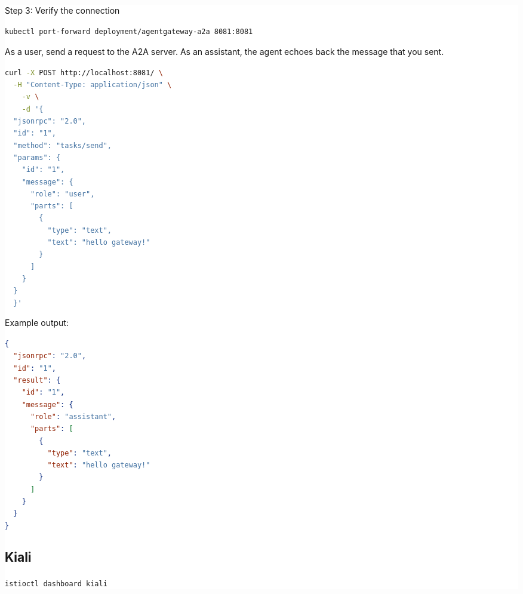 Step 3: Verify the connection 

```bash
kubectl port-forward deployment/agentgateway-a2a 8081:8081
```

As a user, send a request to the A2A server. As an assistant, the agent echoes back the message that you sent.
```bash
curl -X POST http://localhost:8081/ \
  -H "Content-Type: application/json" \
    -v \
    -d '{
  "jsonrpc": "2.0",
  "id": "1",
  "method": "tasks/send",
  "params": {
    "id": "1",
    "message": {
      "role": "user",
      "parts": [
        {
          "type": "text",
          "text": "hello gateway!"
        }
      ]
    }
  }
  }'
```
Example output:
```json
{
  "jsonrpc": "2.0",
  "id": "1",
  "result": {
    "id": "1",
    "message": {
      "role": "assistant",
      "parts": [
        {
          "type": "text",
          "text": "hello gateway!"
        }
      ]
    }
  }
}
```

## Kiali

```
istioctl dashboard kiali
```